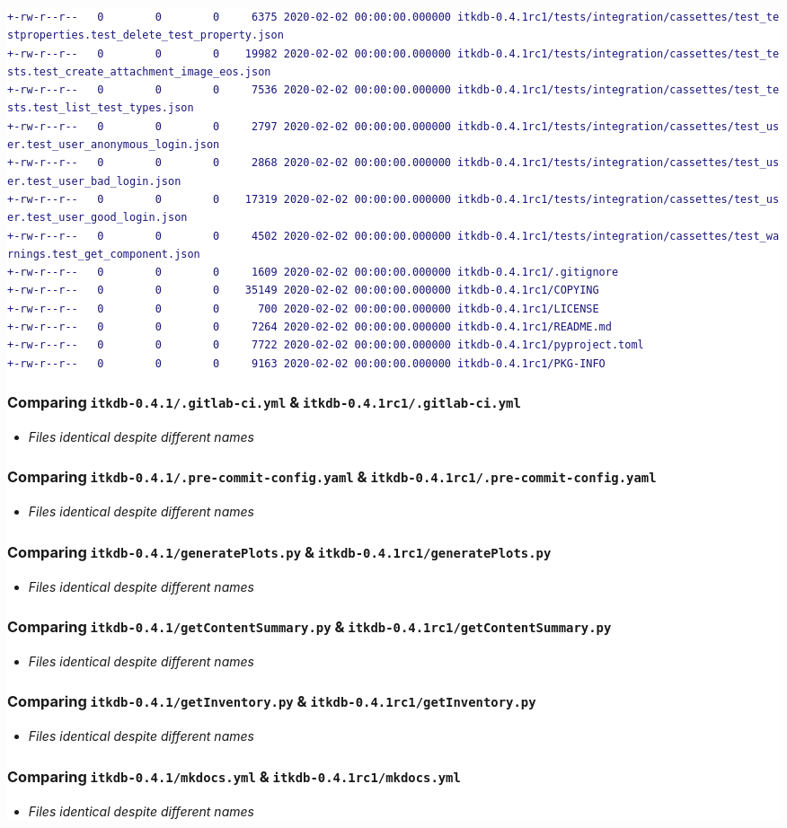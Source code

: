 ```diff
+-rw-r--r--   0        0        0     6375 2020-02-02 00:00:00.000000 itkdb-0.4.1rc1/tests/integration/cassettes/test_testproperties.test_delete_test_property.json
+-rw-r--r--   0        0        0    19982 2020-02-02 00:00:00.000000 itkdb-0.4.1rc1/tests/integration/cassettes/test_tests.test_create_attachment_image_eos.json
+-rw-r--r--   0        0        0     7536 2020-02-02 00:00:00.000000 itkdb-0.4.1rc1/tests/integration/cassettes/test_tests.test_list_test_types.json
+-rw-r--r--   0        0        0     2797 2020-02-02 00:00:00.000000 itkdb-0.4.1rc1/tests/integration/cassettes/test_user.test_user_anonymous_login.json
+-rw-r--r--   0        0        0     2868 2020-02-02 00:00:00.000000 itkdb-0.4.1rc1/tests/integration/cassettes/test_user.test_user_bad_login.json
+-rw-r--r--   0        0        0    17319 2020-02-02 00:00:00.000000 itkdb-0.4.1rc1/tests/integration/cassettes/test_user.test_user_good_login.json
+-rw-r--r--   0        0        0     4502 2020-02-02 00:00:00.000000 itkdb-0.4.1rc1/tests/integration/cassettes/test_warnings.test_get_component.json
+-rw-r--r--   0        0        0     1609 2020-02-02 00:00:00.000000 itkdb-0.4.1rc1/.gitignore
+-rw-r--r--   0        0        0    35149 2020-02-02 00:00:00.000000 itkdb-0.4.1rc1/COPYING
+-rw-r--r--   0        0        0      700 2020-02-02 00:00:00.000000 itkdb-0.4.1rc1/LICENSE
+-rw-r--r--   0        0        0     7264 2020-02-02 00:00:00.000000 itkdb-0.4.1rc1/README.md
+-rw-r--r--   0        0        0     7722 2020-02-02 00:00:00.000000 itkdb-0.4.1rc1/pyproject.toml
+-rw-r--r--   0        0        0     9163 2020-02-02 00:00:00.000000 itkdb-0.4.1rc1/PKG-INFO
```

### Comparing `itkdb-0.4.1/.gitlab-ci.yml` & `itkdb-0.4.1rc1/.gitlab-ci.yml`

 * *Files identical despite different names*

### Comparing `itkdb-0.4.1/.pre-commit-config.yaml` & `itkdb-0.4.1rc1/.pre-commit-config.yaml`

 * *Files identical despite different names*

### Comparing `itkdb-0.4.1/generatePlots.py` & `itkdb-0.4.1rc1/generatePlots.py`

 * *Files identical despite different names*

### Comparing `itkdb-0.4.1/getContentSummary.py` & `itkdb-0.4.1rc1/getContentSummary.py`

 * *Files identical despite different names*

### Comparing `itkdb-0.4.1/getInventory.py` & `itkdb-0.4.1rc1/getInventory.py`

 * *Files identical despite different names*

### Comparing `itkdb-0.4.1/mkdocs.yml` & `itkdb-0.4.1rc1/mkdocs.yml`

 * *Files identical despite different names*
